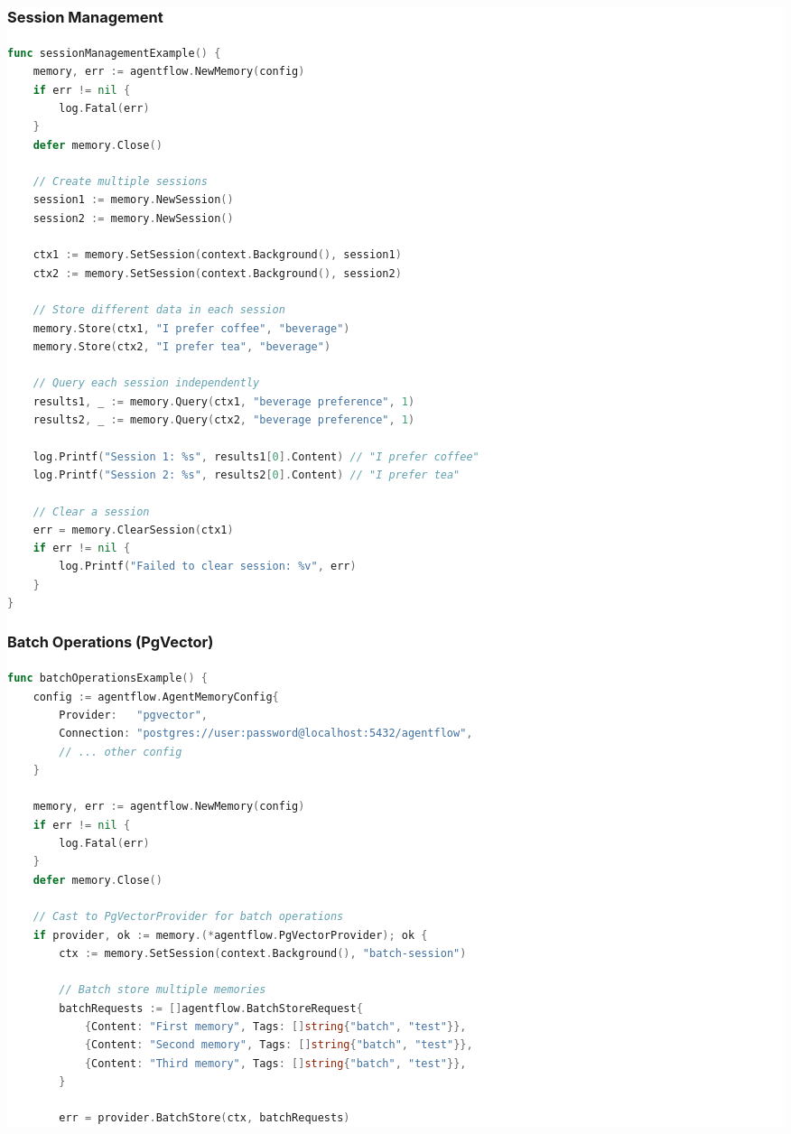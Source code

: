 ### Session Management

```go
func sessionManagementExample() {
    memory, err := agentflow.NewMemory(config)
    if err != nil {
        log.Fatal(err)
    }
    defer memory.Close()
    
    // Create multiple sessions
    session1 := memory.NewSession()
    session2 := memory.NewSession()
    
    ctx1 := memory.SetSession(context.Background(), session1)
    ctx2 := memory.SetSession(context.Background(), session2)
    
    // Store different data in each session
    memory.Store(ctx1, "I prefer coffee", "beverage")
    memory.Store(ctx2, "I prefer tea", "beverage")
    
    // Query each session independently
    results1, _ := memory.Query(ctx1, "beverage preference", 1)
    results2, _ := memory.Query(ctx2, "beverage preference", 1)
    
    log.Printf("Session 1: %s", results1[0].Content) // "I prefer coffee"
    log.Printf("Session 2: %s", results2[0].Content) // "I prefer tea"
    
    // Clear a session
    err = memory.ClearSession(ctx1)
    if err != nil {
        log.Printf("Failed to clear session: %v", err)
    }
}
```

### Batch Operations (PgVector)

```go
func batchOperationsExample() {
    config := agentflow.AgentMemoryConfig{
        Provider:   "pgvector",
        Connection: "postgres://user:password@localhost:5432/agentflow",
        // ... other config
    }
    
    memory, err := agentflow.NewMemory(config)
    if err != nil {
        log.Fatal(err)
    }
    defer memory.Close()
    
    // Cast to PgVectorProvider for batch operations
    if provider, ok := memory.(*agentflow.PgVectorProvider); ok {
        ctx := memory.SetSession(context.Background(), "batch-session")
        
        // Batch store multiple memories
        batchRequests := []agentflow.BatchStoreRequest{
            {Content: "First memory", Tags: []string{"batch", "test"}},
            {Content: "Second memory", Tags: []string{"batch", "test"}},
            {Content: "Third memory", Tags: []string{"batch", "test"}},
        }
        
        err = provider.BatchStore(ctx, batchRequests)
```